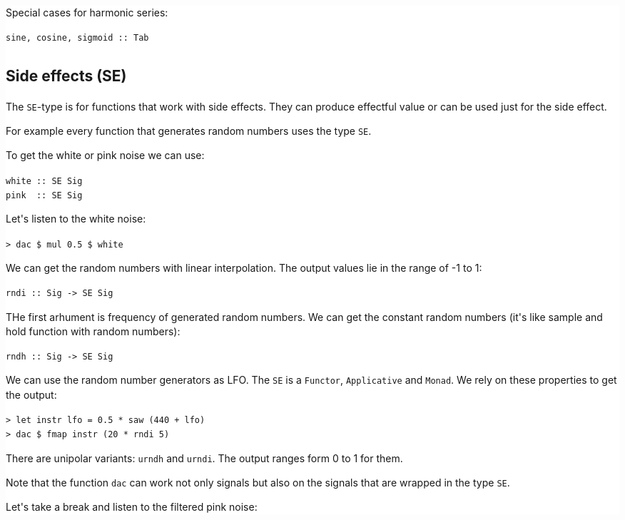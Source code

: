 Special cases for harmonic series:

~~~{.haskell}
sine, cosine, sigmoid :: Tab
~~~

Side effects (SE)
------------------------------------------------

The `SE`-type is for functions that work with side effects.
They can produce effectful value or can be used just for the 
side effect. 

For example every function that generates random numbers 
uses the type `SE`.

To get the white or pink noise we can use:

~~~{.haskell}
white :: SE Sig
pink  :: SE Sig
~~~

Let's listen to the white noise:

~~~{.haskell}
> dac $ mul 0.5 $ white
~~~

We can get the random numbers with linear interpolation.
The output values lie in the range of -1 to 1:

~~~{.haskell}
rndi :: Sig -> SE Sig
~~~

THe first arhument is frequency of generated random numbers.
We can get the constant random numbers (it's like sample and hold
function with random numbers):

~~~{.haskell}
rndh :: Sig -> SE Sig
~~~

We can use the random number generators as LFO.
The `SE` is a `Functor`, `Applicative` and `Monad`.
We rely on these properties to get the output:

~~~{.haskell}
> let instr lfo = 0.5 * saw (440 + lfo)
> dac $ fmap instr (20 * rndi 5)
~~~

There are unipolar variants: `urndh` and `urndi`.
The output ranges form 0 to 1 for them.

Note that the function `dac` can work not only signals but
also on the signals that are wrapped in the type `SE`.

Let's take a break and listen to the filtered pink noise:
